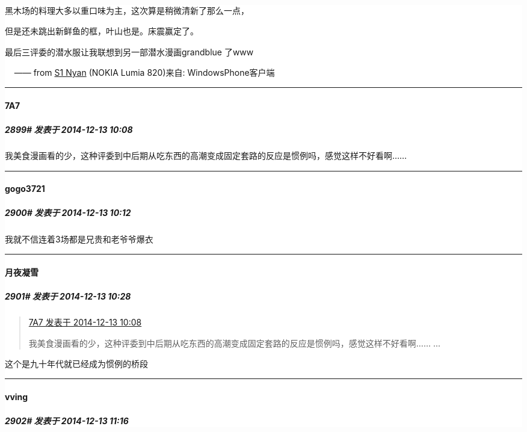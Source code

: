 黑木场的料理大多以重口味为主，这次算是稍微清新了那么一点，

但是还未跳出新鲜鱼的框，叶山也是。床震赢定了。

最后三评委的潜水服让我联想到另一部潜水漫画grandblue 了www

    —— from [S1 Nyan](http://126.am/S1Nyan) (NOKIA Lumia 820)来自: WindowsPhone客户端







-----

####  7A7  
##### 2899#       发表于 2014-12-13 10:08




我美食漫画看的少，这种评委到中后期从吃东西的高潮变成固定套路的反应是惯例吗，感觉这样不好看啊……







-----

####  gogo3721  
##### 2900#       发表于 2014-12-13 10:12




我就不信连着3场都是兄贵和老爷爷爆衣







-----

####  月夜凝雪  
##### 2901#       发表于 2014-12-13 10:28



<blockquote><a href="httphttps://bbs.saraba1st.com/2b/forum.php?mod=redirect&amp;goto=findpost&amp;pid=27482902&amp;ptid=874190" target="_blank">7A7 发表于 2014-12-13 10:08</a>

我美食漫画看的少，这种评委到中后期从吃东西的高潮变成固定套路的反应是惯例吗，感觉这样不好看啊…… ...</blockquote>
这个是九十年代就已经成为惯例的桥段







-----

####  vving  
##### 2902#       发表于 2014-12-13 11:16
